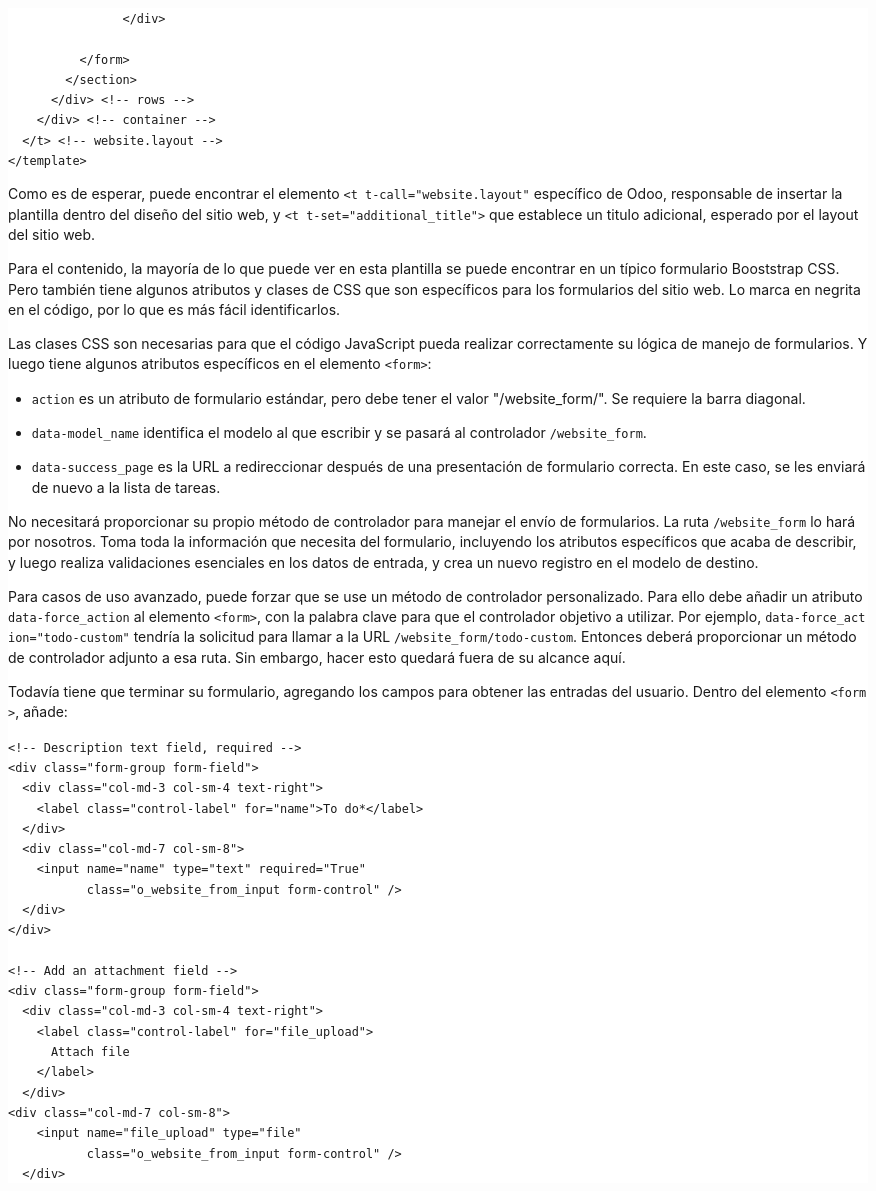 ```
                </div>

          </form>
        </section>
      </div> <!-- rows -->
    </div> <!-- container -->
  </t> <!-- website.layout -->
</template>
```

Como es de esperar, puede encontrar el elemento `<t t-call="website.layout"` específico de Odoo, responsable de insertar la plantilla dentro del diseño del sitio web, y `<t t-set="additional_title">` que establece un titulo adicional, esperado por el layout del sitio web.

Para el contenido, la mayoría de lo que puede ver en esta plantilla se puede encontrar en un típico formulario Booststrap CSS. Pero también tiene algunos atributos y clases de CSS que son específicos para los formularios del sitio web. Lo marca en negrita en el código, por lo que es más fácil identificarlos.

Las clases CSS son necesarias para que el código JavaScript pueda realizar correctamente su lógica de manejo de formularios. Y luego tiene algunos atributos específicos en el elemento `<form>`:

+ `action` es un atributo de formulario estándar, pero debe tener el valor "/website_form/". Se requiere la barra diagonal.

+ `data-model_name` identifica el modelo al que escribir y se pasará al controlador `/website_form`.

+ `data-success_page` es la URL a redireccionar después de una presentación de formulario correcta. En este caso, se les enviará de nuevo a la lista de tareas.

No necesitará proporcionar su propio método de controlador para manejar el envío de formularios. La ruta `/website_form` lo hará por nosotros. Toma toda la información que necesita del formulario, incluyendo los atributos específicos que acaba de describir, y luego realiza validaciones esenciales en los datos de entrada, y crea un nuevo registro en el modelo de destino.

Para casos de uso avanzado, puede forzar que se use un método de controlador personalizado. Para ello debe añadir un atributo `data-force_action` al elemento `<form>`, con la palabra clave para que el controlador objetivo a utilizar. Por ejemplo, `data-force_action="todo-custom"` tendría la solicitud para llamar a la URL `/website_form/todo-custom`. Entonces deberá proporcionar un método de controlador adjunto a esa ruta. Sin embargo, hacer esto quedará fuera de su alcance aquí.

Todavía tiene que terminar su formulario, agregando los campos para obtener las entradas del usuario. Dentro del elemento `<form>`, añade:

```
<!-- Description text field, required -->
<div class="form-group form-field">
  <div class="col-md-3 col-sm-4 text-right">
    <label class="control-label" for="name">To do*</label>
  </div>
  <div class="col-md-7 col-sm-8">
    <input name="name" type="text" required="True"
           class="o_website_from_input form-control" />
  </div>
</div>
 
<!-- Add an attachment field -->
<div class="form-group form-field">
  <div class="col-md-3 col-sm-4 text-right">
    <label class="control-label" for="file_upload">
      Attach file
    </label>
  </div>
<div class="col-md-7 col-sm-8">
    <input name="file_upload" type="file"
           class="o_website_from_input form-control" />
  </div>
```